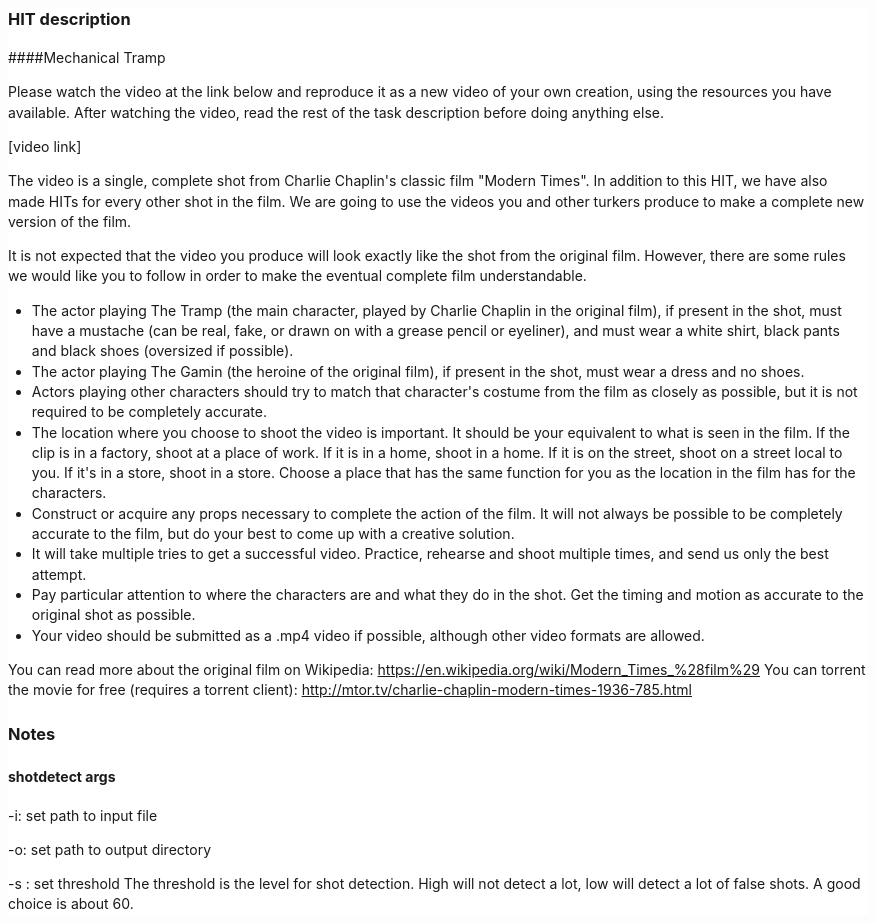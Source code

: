 ### HIT description

####Mechanical Tramp

Please watch the video at the link below and reproduce it as a new video of your own creation, using the resources you have available. After watching the video, read the rest of the task description before doing anything else.

[video link]

The video is a single, complete shot from Charlie Chaplin's classic film "Modern Times". In addition to this HIT, we have also made HITs for every other shot in the film. We are going to use the videos you and other turkers produce to make a complete new version of the film.

It is not expected that the video you produce will look exactly like the shot from the original film. However, there are some rules we would like you to follow in order to make the eventual complete film understandable.
* The actor playing The Tramp (the main character, played by Charlie Chaplin in the original film), if present in the shot, must have a mustache (can be real, fake, or drawn on with a grease pencil or eyeliner), and must wear a white shirt, black pants and black shoes (oversized if possible).
* The actor playing The Gamin (the heroine of the original film), if present in the shot, must wear a dress and no shoes.
* Actors playing other characters should try to match that character's costume from the film as closely as possible, but it is not required to be completely accurate.
* The location where you choose to shoot the video is important. It should be your equivalent to what is seen in the film. If the clip is in a factory, shoot at a place of work. If it is in a home, shoot in a home. If it is on the street, shoot on a street local to you. If it's in a store, shoot in a store. Choose a place that has the same function for you as the location in the film has for the characters.
* Construct or acquire any props necessary to complete the action of the film. It will not always be possible to be completely accurate to the film, but do your best to come up with a creative solution.
* It will take multiple tries to get a successful video. Practice, rehearse and shoot multiple times, and send us only the best attempt.
* Pay particular attention to where the characters are and what they do in the shot. Get the timing and motion as accurate to the original shot as possible.
* Your video should be submitted as a .mp4 video if possible, although other video formats are allowed.

You can read more about the original film on Wikipedia: https://en.wikipedia.org/wiki/Modern_Times_%28film%29
You can torrent the movie for free (requires a torrent client): http://mtor.tv/charlie-chaplin-modern-times-1936-785.html

### Notes
#### shotdetect args
-i: set path to input file

-o: set path to output directory

-s : set threshold
The threshold is the level for shot detection. High will not detect a lot, low will detect a lot of false shots. A good choice is about 60.
